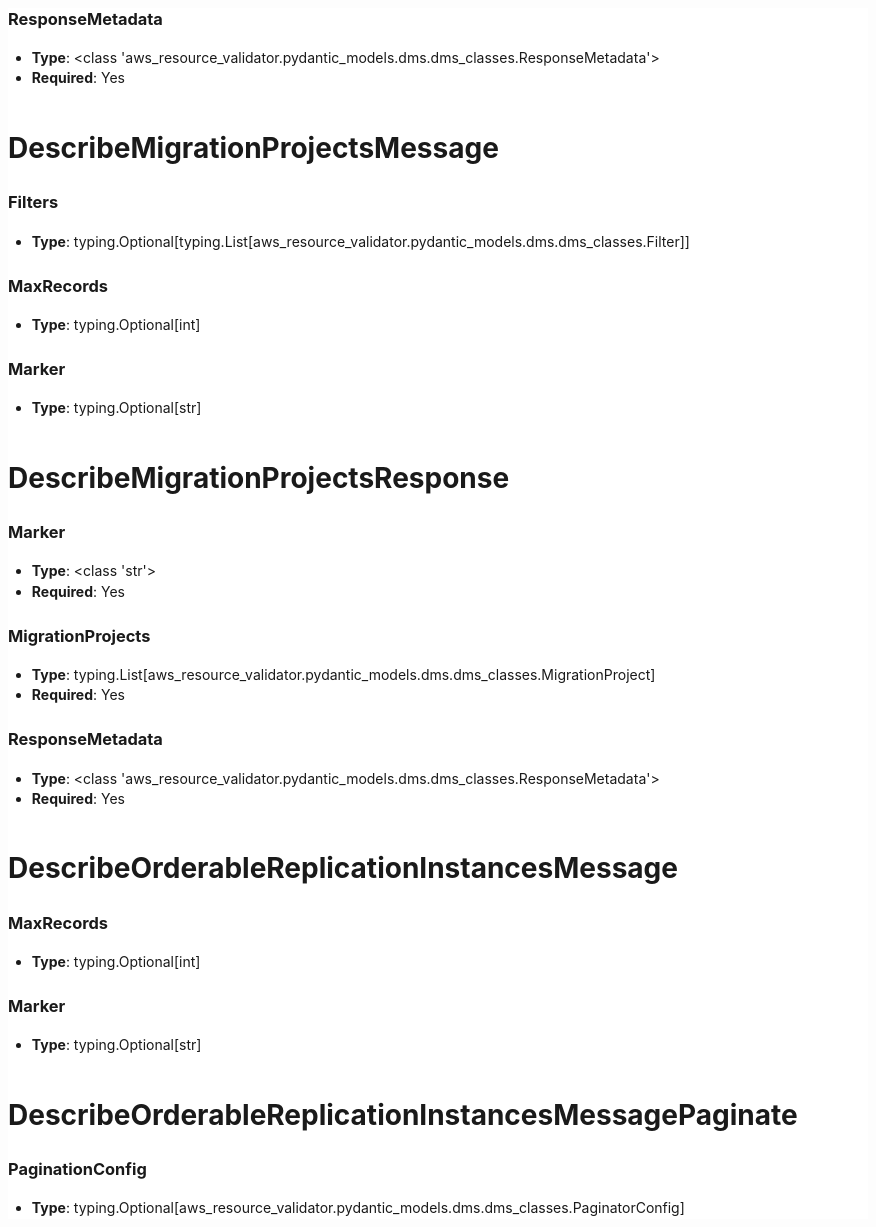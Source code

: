 ### ResponseMetadata
- **Type**: <class 'aws_resource_validator.pydantic_models.dms.dms_classes.ResponseMetadata'>
- **Required**: Yes


# DescribeMigrationProjectsMessage

### Filters
- **Type**: typing.Optional[typing.List[aws_resource_validator.pydantic_models.dms.dms_classes.Filter]]

### MaxRecords
- **Type**: typing.Optional[int]

### Marker
- **Type**: typing.Optional[str]


# DescribeMigrationProjectsResponse

### Marker
- **Type**: <class 'str'>
- **Required**: Yes

### MigrationProjects
- **Type**: typing.List[aws_resource_validator.pydantic_models.dms.dms_classes.MigrationProject]
- **Required**: Yes

### ResponseMetadata
- **Type**: <class 'aws_resource_validator.pydantic_models.dms.dms_classes.ResponseMetadata'>
- **Required**: Yes


# DescribeOrderableReplicationInstancesMessage

### MaxRecords
- **Type**: typing.Optional[int]

### Marker
- **Type**: typing.Optional[str]


# DescribeOrderableReplicationInstancesMessagePaginate

### PaginationConfig
- **Type**: typing.Optional[aws_resource_validator.pydantic_models.dms.dms_classes.PaginatorConfig]
